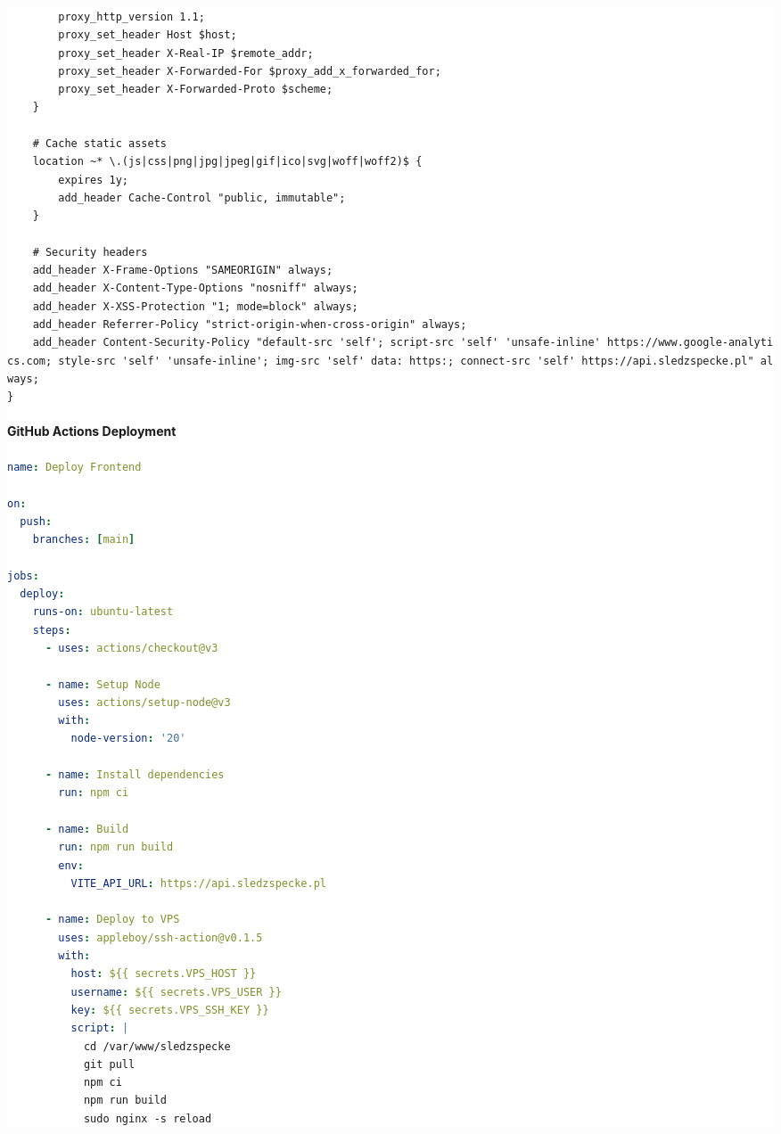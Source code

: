```nginx
        proxy_http_version 1.1;
        proxy_set_header Host $host;
        proxy_set_header X-Real-IP $remote_addr;
        proxy_set_header X-Forwarded-For $proxy_add_x_forwarded_for;
        proxy_set_header X-Forwarded-Proto $scheme;
    }
    
    # Cache static assets
    location ~* \.(js|css|png|jpg|jpeg|gif|ico|svg|woff|woff2)$ {
        expires 1y;
        add_header Cache-Control "public, immutable";
    }
    
    # Security headers
    add_header X-Frame-Options "SAMEORIGIN" always;
    add_header X-Content-Type-Options "nosniff" always;
    add_header X-XSS-Protection "1; mode=block" always;
    add_header Referrer-Policy "strict-origin-when-cross-origin" always;
    add_header Content-Security-Policy "default-src 'self'; script-src 'self' 'unsafe-inline' https://www.google-analytics.com; style-src 'self' 'unsafe-inline'; img-src 'self' data: https:; connect-src 'self' https://api.sledzspecke.pl" always;
}
```

#### GitHub Actions Deployment
```yaml
name: Deploy Frontend

on:
  push:
    branches: [main]

jobs:
  deploy:
    runs-on: ubuntu-latest
    steps:
      - uses: actions/checkout@v3
      
      - name: Setup Node
        uses: actions/setup-node@v3
        with:
          node-version: '20'
          
      - name: Install dependencies
        run: npm ci
        
      - name: Build
        run: npm run build
        env:
          VITE_API_URL: https://api.sledzspecke.pl
          
      - name: Deploy to VPS
        uses: appleboy/ssh-action@v0.1.5
        with:
          host: ${{ secrets.VPS_HOST }}
          username: ${{ secrets.VPS_USER }}
          key: ${{ secrets.VPS_SSH_KEY }}
          script: |
            cd /var/www/sledzspecke
            git pull
            npm ci
            npm run build
            sudo nginx -s reload
```
